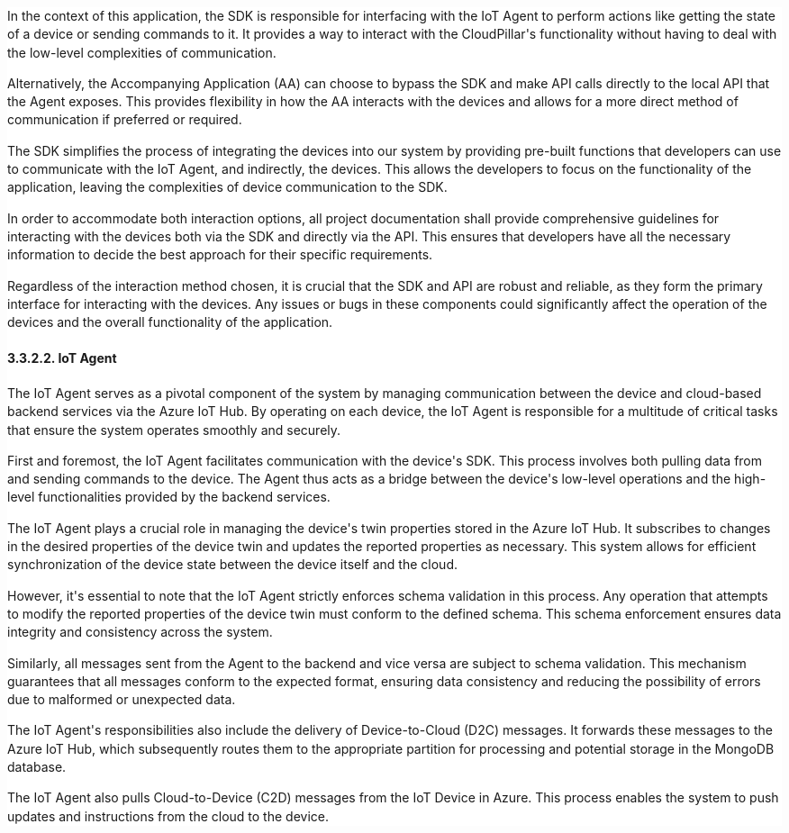 In the context of this application, the SDK is responsible for interfacing with the IoT Agent to perform actions like getting the state of a device or sending commands to it. It provides a way to interact with the CloudPillar's functionality without having to deal with the low-level complexities of communication.

Alternatively, the Accompanying Application (AA) can choose to bypass the SDK and make API calls directly to the local API that the Agent exposes. This provides flexibility in how the AA interacts with the devices and allows for a more direct method of communication if preferred or required.

The SDK simplifies the process of integrating the devices into our system by providing pre-built functions that developers can use to communicate with the IoT Agent, and indirectly, the devices. This allows the developers to focus on the functionality of the application, leaving the complexities of device communication to the SDK.

In order to accommodate both interaction options, all project documentation shall provide comprehensive guidelines for interacting with the devices both via the SDK and directly via the API. This ensures that developers have all the necessary information to decide the best approach for their specific requirements.

Regardless of the interaction method chosen, it is crucial that the SDK and API are robust and reliable, as they form the primary interface for interacting with the devices. Any issues or bugs in these components could significantly affect the operation of the devices and the overall functionality of the application.

#### 3.3.2.2. IoT Agent
The IoT Agent serves as a pivotal component of the system by managing communication between the device and cloud-based backend services via the Azure IoT Hub. By operating on each device, the IoT Agent is responsible for a multitude of critical tasks that ensure the system operates smoothly and securely.

First and foremost, the IoT Agent facilitates communication with the device's SDK. This process involves both pulling data from and sending commands to the device. The Agent thus acts as a bridge between the device's low-level operations and the high-level functionalities provided by the backend services.

The IoT Agent plays a crucial role in managing the device's twin properties stored in the Azure IoT Hub. It subscribes to changes in the desired properties of the device twin and updates the reported properties as necessary. This system allows for efficient synchronization of the device state between the device itself and the cloud.

However, it's essential to note that the IoT Agent strictly enforces schema validation in this process. Any operation that attempts to modify the reported properties of the device twin must conform to the defined schema. This schema enforcement ensures data integrity and consistency across the system.

Similarly, all messages sent from the Agent to the backend and vice versa are subject to schema validation. This mechanism guarantees that all messages conform to the expected format, ensuring data consistency and reducing the possibility of errors due to malformed or unexpected data.

The IoT Agent's responsibilities also include the delivery of Device-to-Cloud (D2C) messages. It forwards these messages to the Azure IoT Hub, which subsequently routes them to the appropriate partition for processing and potential storage in the MongoDB database.

The IoT Agent also pulls Cloud-to-Device (C2D) messages from the IoT Device in Azure. This process enables the system to push updates and instructions from the cloud to the device.
